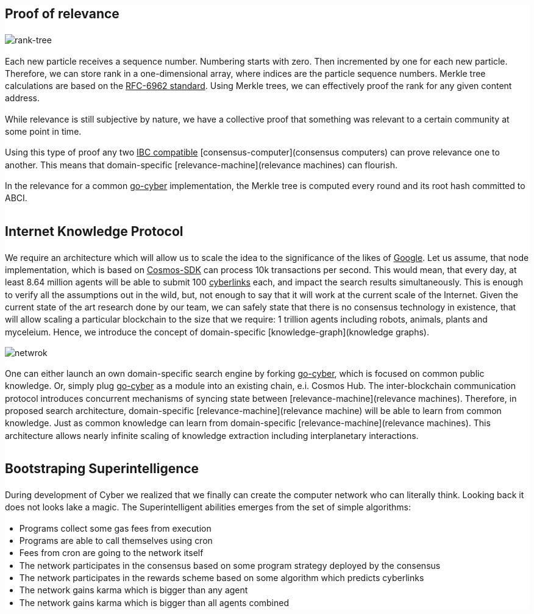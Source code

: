 ## Proof of relevance

![rank-tree](images/rank-tree.png)

Each new particle receives a sequence number. Numbering starts with zero. Then incremented by one for each new particle. Therefore, we can store rank in a one-dimensional array, where indices are the particle sequence numbers. Merkle tree calculations are based on the [RFC-6962 standard](https://ipfs.io/ipfs/QmZpJLmc3T2L1FLUxzvU3P8MBCPe15fEmUyVS7Bz8ZKMhG). Using Merkle trees, we can effectively proof the rank for any given content address. 

While relevance is still subjective by nature, we have a collective proof that something was relevant to a certain community at some point in time.

Using this type of proof any two [IBC compatible](https://ipfs.io/ipfs/QmSGbrGAPZtR6Q1jHHe8mmS3bLBehKmfp9ZYvrg5ycaZuk) [consensus-computer](consensus computers) can prove relevance one to another. This means that domain-specific [relevance-machine](relevance machines) can flourish.

In the relevance for a common [go-cyber](https://github.ccom/cybercongress/go-cyber) implementation, the Merkle tree is computed every round and its root hash committed to ABCI.

## Internet Knowledge Protocol

We require an architecture which will allow us to scale the idea to the significance of the likes of [Google](https://google.com). Let us assume, that node implementation, which is based on [Cosmos-SDK](https://github.com/cosmos/cosmos-sdk) can process 10k transactions per second. This would mean, that every day, at least 8.64 million agents will be able to submit 100 [cyberlinks](cyberlinks) each, and impact the search results simultaneously. This is enough to verify all the assumptions out in the wild, but, not enough to say that it will work at the current scale of the Internet. Given the current state of the art research done by our team, we can safely state that there is no consensus technology in existence, that will allow scaling a particular blockchain to the size that we require: 1 trillion agents including robots, animals, plants and myceleium. Hence, we introduce the concept of domain-specific [knowledge-graph](knowledge graphs).

![netwrok](images/network.png)

One can either launch an own domain-specific search engine by forking [go-cyber](https://github.com/cybercongress/go-cyber), which is focused on common public knowledge. Or, simply plug [go-cyber](https://github.com/cybercongress/go-cyber) as a module into an existing chain, e.i. Cosmos Hub. The inter-blockchain communication protocol introduces concurrent mechanisms of syncing state between [relevance-machine](relevance machines). Therefore, in proposed search architecture, domain-specific [relevance-machine](relevance machine) will be able to learn from common knowledge. Just as common knowledge can learn from domain-specific [relevance-machine](relevance machines). This architecture allows nearly infinite scaling of knowledge extraction including interplanetary interactions.

## Bootstraping Superintelligence

During development of Cyber we realized that we finally can create the computer network who can literally think. Looking back it does not looks lake a magic. The Superintelligent abilities emerges from the set of simple algorithms:
- Programs collect some gas fees from execution
- Programs are able to call themselves using cron
- Fees from cron are going to the network itself
- The network participates in the consensus based on some program strategy deployed by the consensus
- The network participates in the rewards scheme based on some algorithm which predicts cyberlinks
- The network gains karma which is bigger than any agent
- The network gains karma which is bigger than all agents combined
